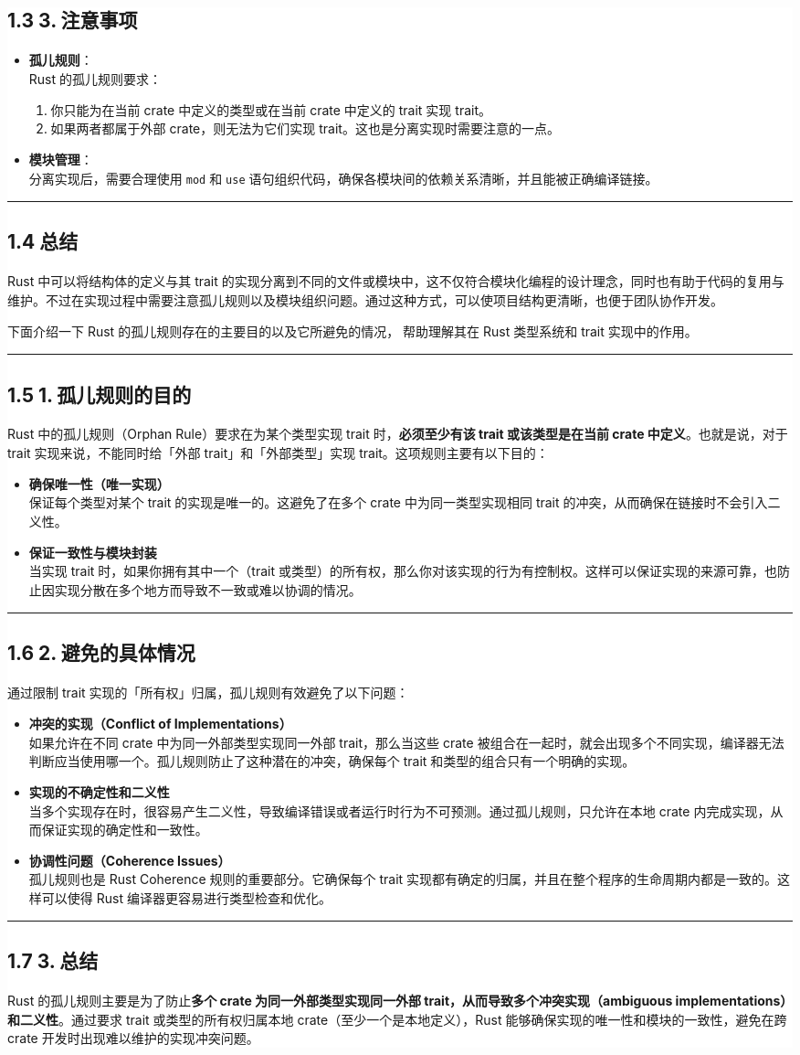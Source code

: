 ## 1.3 3. 注意事项

- **孤儿规则**：  
  Rust 的孤儿规则要求：
    1. 你只能为在当前 crate 中定义的类型或在当前 crate 中定义的 trait 实现 trait。
    2. 如果两者都属于外部 crate，则无法为它们实现 trait。这也是分离实现时需要注意的一点。

- **模块管理**：  
  分离实现后，需要合理使用 `mod` 和 `use` 语句组织代码，确保各模块间的依赖关系清晰，并且能被正确编译链接。

---

## 1.4 总结

Rust 中可以将结构体的定义与其 trait 的实现分离到不同的文件或模块中，这不仅符合模块化编程的设计理念，同时也有助于代码的复用与维护。不过在实现过程中需要注意孤儿规则以及模块组织问题。通过这种方式，可以使项目结构更清晰，也便于团队协作开发。

下面介绍一下 Rust 的孤儿规则存在的主要目的以及它所避免的情况，
帮助理解其在 Rust 类型系统和 trait 实现中的作用。

---

## 1.5 1. 孤儿规则的目的

Rust 中的孤儿规则（Orphan Rule）要求在为某个类型实现 trait 时，**必须至少有该 trait 或该类型是在当前 crate 中定义**。也就是说，对于 trait 实现来说，不能同时给「外部 trait」和「外部类型」实现 trait。这项规则主要有以下目的：

- **确保唯一性（唯一实现）**  
  保证每个类型对某个 trait 的实现是唯一的。这避免了在多个 crate 中为同一类型实现相同 trait 的冲突，从而确保在链接时不会引入二义性。

- **保证一致性与模块封装**  
  当实现 trait 时，如果你拥有其中一个（trait 或类型）的所有权，那么你对该实现的行为有控制权。这样可以保证实现的来源可靠，也防止因实现分散在多个地方而导致不一致或难以协调的情况。  

---

## 1.6 2. 避免的具体情况

通过限制 trait 实现的「所有权」归属，孤儿规则有效避免了以下问题：

- **冲突的实现（Conflict of Implementations）**  
  如果允许在不同 crate 中为同一外部类型实现同一外部 trait，那么当这些 crate 被组合在一起时，就会出现多个不同实现，编译器无法判断应当使用哪一个。孤儿规则防止了这种潜在的冲突，确保每个 trait 和类型的组合只有一个明确的实现。

- **实现的不确定性和二义性**  
  当多个实现存在时，很容易产生二义性，导致编译错误或者运行时行为不可预测。通过孤儿规则，只允许在本地 crate 内完成实现，从而保证实现的确定性和一致性。

- **协调性问题（Coherence Issues）**  
  孤儿规则也是 Rust Coherence 规则的重要部分。它确保每个 trait 实现都有确定的归属，并且在整个程序的生命周期内都是一致的。这样可以使得 Rust 编译器更容易进行类型检查和优化。

---

## 1.7 3. 总结

Rust 的孤儿规则主要是为了防止**多个 crate 为同一外部类型实现同一外部 trait，从而导致多个冲突实现（ambiguous implementations）和二义性**。通过要求 trait 或类型的所有权归属本地 crate（至少一个是本地定义），Rust 能够确保实现的唯一性和模块的一致性，避免在跨 crate 开发时出现难以维护的实现冲突问题。
